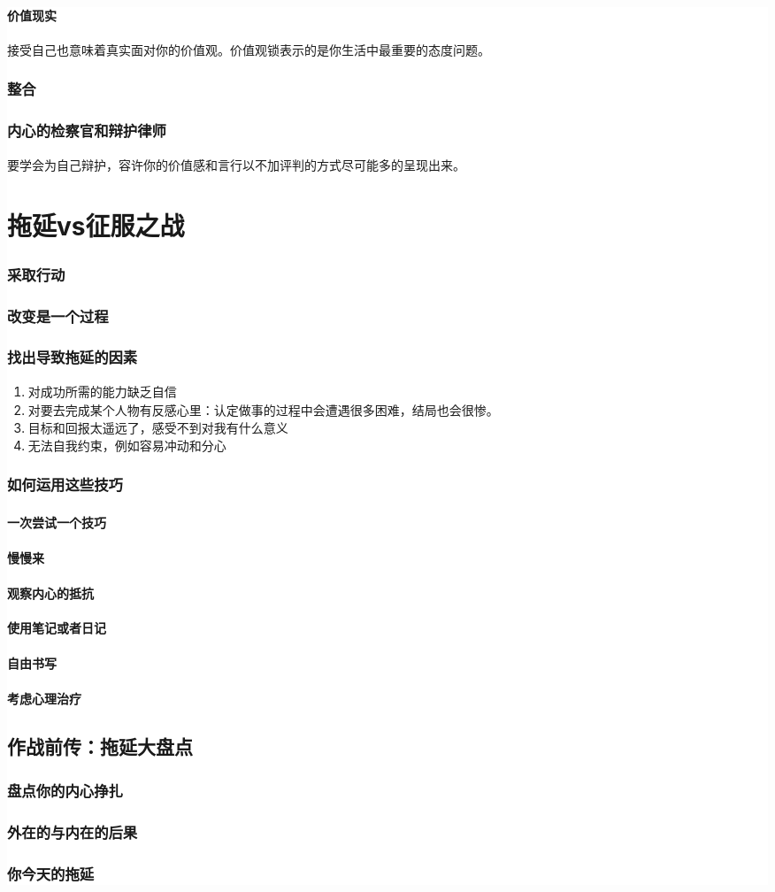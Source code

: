 #### 价值现实

接受自己也意味着真实面对你的价值观。价值观锁表示的是你生活中最重要的态度问题。

### 整合

### 内心的检察官和辩护律师

要学会为自己辩护，容许你的价值感和言行以不加评判的方式尽可能多的呈现出来。



# 拖延vs征服之战



### 采取行动

### 改变是一个过程

### 找出导致拖延的因素

1. 对成功所需的能力缺乏自信
2. 对要去完成某个人物有反感心里：认定做事的过程中会遭遇很多困难，结局也会很惨。
3. 目标和回报太遥远了，感受不到对我有什么意义
4. 无法自我约束，例如容易冲动和分心

### 如何运用这些技巧

#### 一次尝试一个技巧

#### 慢慢来

#### 观察内心的抵抗

#### 使用笔记或者日记

#### 自由书写

#### 考虑心理治疗



## 作战前传：拖延大盘点

### 盘点你的内心挣扎

### 外在的与内在的后果

### 你今天的拖延
